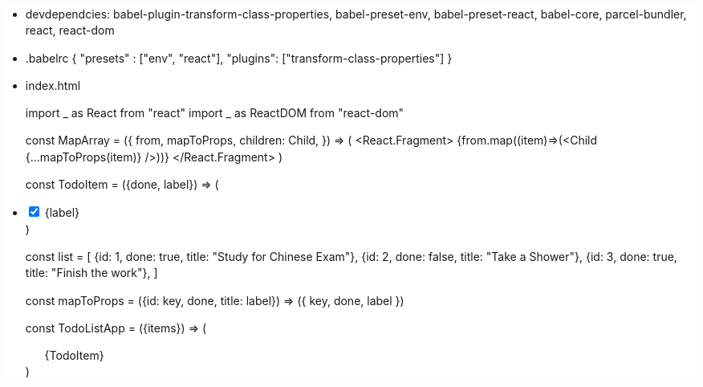 - devdependcies: babel-plugin-transform-class-properties, babel-preset-env, babel-preset-react, babel-core, parcel-bundler, react, react-dom
- .babelrc
  {
  "presets" : ["env", "react"],
  "plugins": ["transform-class-properties"]
  }
- index.html
  <!DOCTYPE html>
    <html lang="en">
      <head>
        <meta charset="utf-8">
        <title>Rendering Lists</title>
      </head>
      <body>
        <div role="main"></main>
        <script src="./Lists-react.js"></script>
      </body>
    </html>

  import _ as React from "react"
  import _ as ReactDOM from "react-dom"

  const MapArray = ({
  from,
  mapToProps,
  children: Child,
  }) => (
  <React.Fragment>
  {from.map((item)=>(<Child {...mapToProps(item)} />))}
  </React.Fragment>
  )

  const TodoItem = ({done, label}) => (
    <li>
      <input type="checkbox" checked={done} readOnly />
      <label>{label}</label>
    </li>
  )

  const list = [
  {id: 1, done: true, title: "Study for Chinese Exam"},
  {id: 2, done: false, title: "Take a Shower"},
  {id: 3, done: true, title: "Finish the work"},
  ]

  const mapToProps = ({id: key, done, title: label}) => ({
  key,
  done,
  label
  })

  const TodoListApp = ({items}) => (
    <ol>
      <MapArray from={list} mapToProps={mapToProps}>
      {TodoItem}
      </MapArray>
    </ol>
  )
